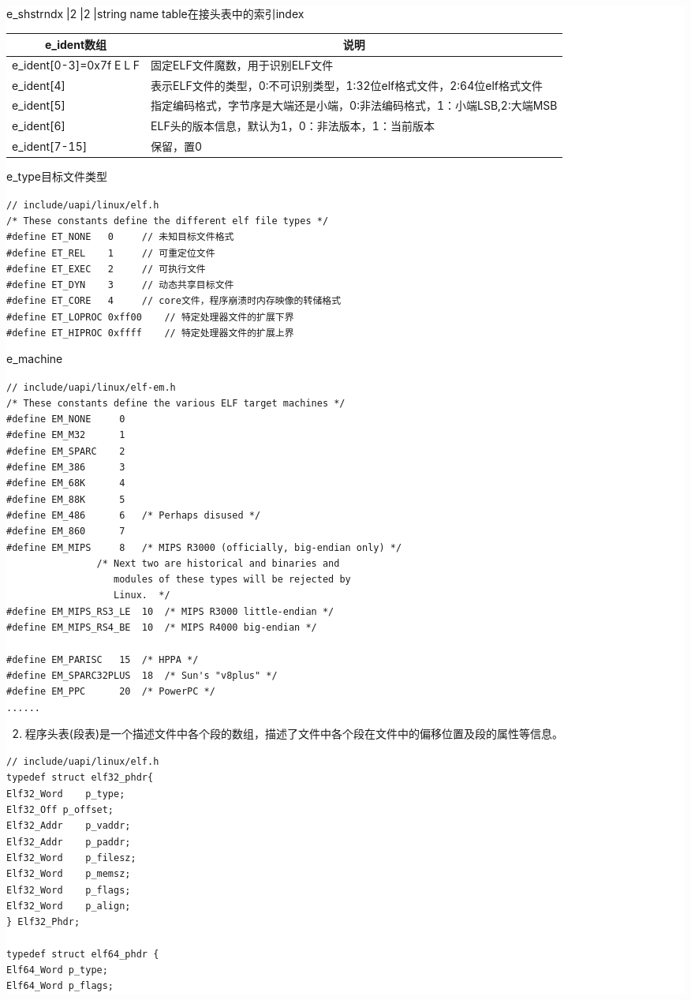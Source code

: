   e_shstrndx |2 |2  |string name table在接头表中的索引index

  e_ident数组|说明
  -|-
  e_ident[0-3]=0x7f E L F|固定ELF文件魔数，用于识别ELF文件
  e_ident[4]  |表示ELF文件的类型，0:不可识别类型，1:32位elf格式文件，2:64位elf格式文件
  e_ident[5]  |指定编码格式，字节序是大端还是小端，0:非法编码格式，1：小端LSB,2:大端MSB
  e_ident[6]  |ELF头的版本信息，默认为1，0：非法版本，1：当前版本
  e_ident[7-15]|保留，置0

  e_type目标文件类型

  ~~~
// include/uapi/linux/elf.h
/* These constants define the different elf file types */
#define ET_NONE   0     // 未知目标文件格式
#define ET_REL    1     // 可重定位文件
#define ET_EXEC   2     // 可执行文件
#define ET_DYN    3     // 动态共享目标文件
#define ET_CORE   4     // core文件，程序崩溃时内存映像的转储格式
#define ET_LOPROC 0xff00    // 特定处理器文件的扩展下界
#define ET_HIPROC 0xffff    // 特定处理器文件的扩展上界
  ~~~

  e_machine
  ~~~
  // include/uapi/linux/elf-em.h
  /* These constants define the various ELF target machines */
  #define EM_NONE     0
  #define EM_M32      1
  #define EM_SPARC    2
  #define EM_386      3
  #define EM_68K      4
  #define EM_88K      5
  #define EM_486      6   /* Perhaps disused */
  #define EM_860      7
  #define EM_MIPS     8   /* MIPS R3000 (officially, big-endian only) */
                  /* Next two are historical and binaries and
                     modules of these types will be rejected by
                     Linux.  */
  #define EM_MIPS_RS3_LE  10  /* MIPS R3000 little-endian */
  #define EM_MIPS_RS4_BE  10  /* MIPS R4000 big-endian */
  ​
  #define EM_PARISC   15  /* HPPA */
  #define EM_SPARC32PLUS  18  /* Sun's "v8plus" */
  #define EM_PPC      20  /* PowerPC */
  ......  
  ~~~

  2. 程序头表(段表)是一个描述文件中各个段的数组，描述了文件中各个段在文件中的偏移位置及段的属性等信息。

  ~~~
// include/uapi/linux/elf.h
typedef struct elf32_phdr{
  Elf32_Word    p_type;
  Elf32_Off p_offset;
  Elf32_Addr    p_vaddr;
  Elf32_Addr    p_paddr;
  Elf32_Word    p_filesz;
  Elf32_Word    p_memsz;
  Elf32_Word    p_flags;
  Elf32_Word    p_align;
} Elf32_Phdr;
​
typedef struct elf64_phdr {
  Elf64_Word p_type;
  Elf64_Word p_flags;
  ~~~